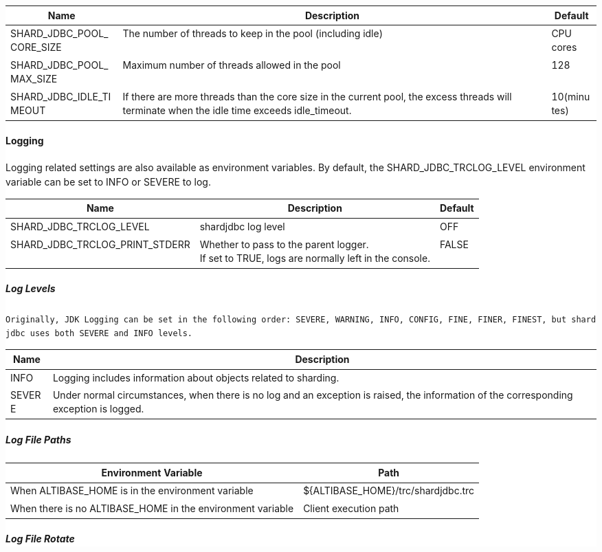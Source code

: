 | Name                      | Description                                  |   Default   |
|---------------------------|----------------------------------------------|-------------|
| SHARD_JDBC_POOL_CORE_SIZE | The number of threads to keep in the pool (including idle) | CPU cores |
| SHARD_JDBC_POOL_MAX_SIZE  | Maximum number of threads allowed in the pool |   128        |
| SHARD_JDBC_IDLE_TIMEOUT   | If there are more threads than the core size in the current pool, the excess threads will terminate when the idle time exceeds idle_timeout. |   10(minutes)    |

#### Logging
Logging related settings are also available as environment variables. By default, the SHARD_JDBC_TRCLOG_LEVEL environment variable can be set to INFO or SEVERE to log.

| Name                           | Description                                                  | Default |
| ------------------------------ | ------------------------------------------------------------ | ------- |
| SHARD_JDBC_TRCLOG_LEVEL        | shardjdbc log level                                          | OFF     |
| SHARD_JDBC_TRCLOG_PRINT_STDERR | Whether to pass to the parent logger. <br/> If set to TRUE, logs are normally left in the console. | FALSE   |
##### Log Levels
```
Originally, JDK Logging can be set in the following order: SEVERE, WARNING, INFO, CONFIG, FINE, FINER, FINEST, but shardjdbc uses both SEVERE and INFO levels.
```

| Name   | Description                                                  |
| ------ | ------------------------------------------------------------ |
| INFO   | Logging includes information about objects related to sharding. |
| SEVERE | Under normal circumstances, when there is no log and an exception is raised, the information of the corresponding exception is logged. |
##### Log File Paths
| Environment Variable   | Path                                 |
|----------------------------------|-----------------------------------------|
| When ALTIBASE_HOME is in the environment variable | ${ALTIBASE_HOME}/trc/shardjdbc.trc      |
| When there is no ALTIBASE_HOME in the environment variable | Client execution path  |
##### Log File Rotate
